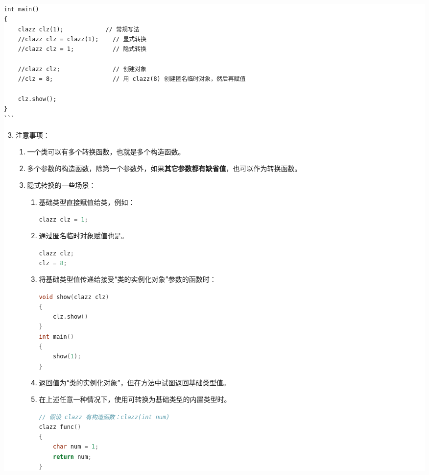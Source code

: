     
    int main()
    {
    	clazz clz(1);            // 常规写法
    	//clazz clz = clazz(1);    // 显式转换
    	//clazz clz = 1;           // 隐式转换
    
    	//clazz clz;               // 创建对象
    	//clz = 8;                 // 用 clazz(8) 创建匿名临时对象，然后再赋值
    
    	clz.show();
    }
    ```

3. 注意事项：

    1. 一个类可以有多个转换函数，也就是多个构造函数。

    2. 多个参数的构造函数，除第一个参数外，如果**其它参数都有缺省值**，也可以作为转换函数。

    3. 隐式转换的一些场景：

        1. 基础类型直接赋值给类，例如：
            ```c++
            clazz clz = 1;
            ```

        2. 通过匿名临时对象赋值也是。
            ```c++
            clazz clz;
            clz = 8;
            ```

        3. 将基础类型值传递给接受“类的实例化对象”参数的函数时：
            ```c++
            void show(clazz clz)
            {
                clz.show()
            }
            int main()
            {
                show(1);
            }
            ```

        4. 返回值为“类的实例化对象”，但在方法中试图返回基础类型值。

        5. 在上述任意一种情况下，使用可转换为基础类型的内置类型时。
            ```c++
            // 假设 clazz 有构造函数：clazz(int num)
            clazz func()
            {
                char num = 1;
                return num;
            }
            ```
